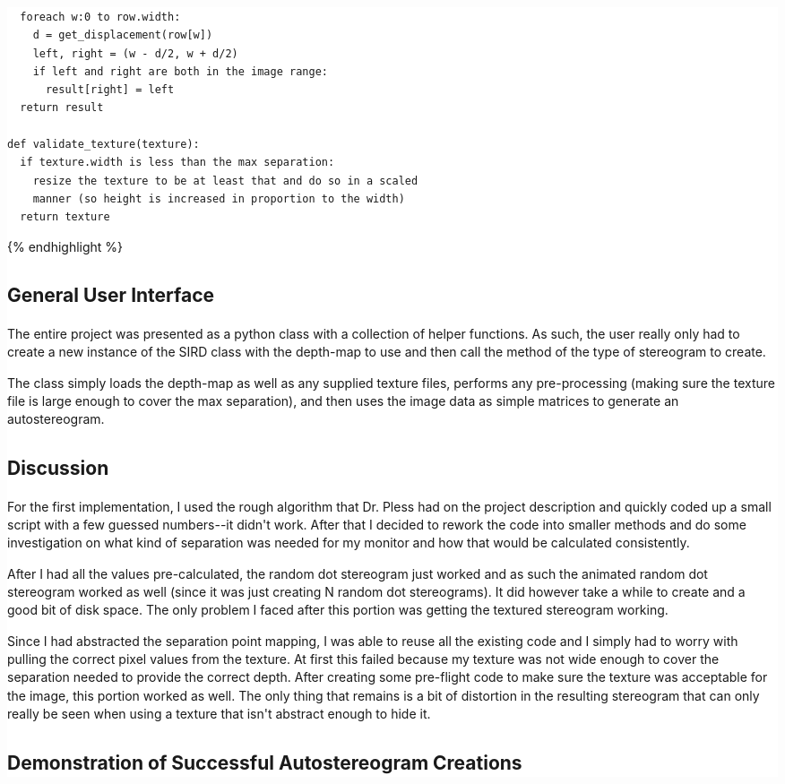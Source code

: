       foreach w:0 to row.width:
        d = get_displacement(row[w])
        left, right = (w - d/2, w + d/2)
        if left and right are both in the image range:
          result[right] = left
      return result

    def validate_texture(texture):
      if texture.width is less than the max separation:
        resize the texture to be at least that and do so in a scaled
        manner (so height is increased in proportion to the width)
      return texture
{% endhighlight %}


General User Interface
------------------------------------------------------------

The entire project was presented as a python class with a collection of
helper functions.  As such, the user really only had to create a new
instance of the SIRD class with the depth-map to use and then call the
method of the type of stereogram to create.

The class simply loads the depth-map as well as any supplied texture
files, performs any pre-processing (making sure the texture file is
large enough to cover the max separation), and then uses the image
data as simple matrices to generate an autostereogram.

Discussion
------------------------------------------------------------

For the first implementation, I used the rough algorithm that Dr. Pless
had on the project description and quickly coded up a small script with
a few guessed numbers--it didn't work. After that I decided to rework 
the code into smaller methods and do some investigation on what kind
of separation was needed for my monitor and how that would be calculated
consistently.

After I had all the values pre-calculated, the random dot stereogram just
worked and as such the animated random dot stereogram worked as well
(since it was just creating N random dot stereograms). It did however
take a while to create and a good bit of disk space. The only problem I
faced after this portion was getting the textured stereogram working.

Since I had abstracted the separation point mapping, I was able to reuse
all the existing code and I simply had to worry with pulling the correct
pixel values from the texture.  At first this failed because my texture
was not wide enough to cover the separation needed to provide the correct
depth. After creating some pre-flight code to make sure the texture was
acceptable for the image, this portion worked as well.  The only thing that
remains is a bit of distortion in the resulting stereogram that can only
really be seen when using a texture that isn't abstract enough to hide it.

Demonstration of Successful Autostereogram Creations
------------------------------------------------------------


  [repository]: http://github.com/bashwork/school/tree/master/559/project1/ "Master Repository"